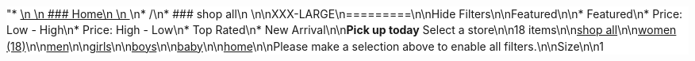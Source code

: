 "*   [\n    \n    ### Home\n    \n    ](/)\n*   /\n*   ### shop all\n    \n\nXXX-LARGE\n=========\n\nHide Filters\n\nFeatured\n\n*   Featured\n*   Price: Low - High\n*   Price: High - Low\n*   Top Rated\n*   New Arrival\n\n**Pick up today** Select a store\n\n18 items\n\n[shop all](/all/?crawl=no)\n\n[women (18)](/all/womens?crawl=no)\n\n[men](/all/mens?crawl=no)\n\n[girls](/all/girls?crawl=no)\n\n[boys](/all/boys?crawl=no)\n\n[baby](/all/baby?crawl=no)\n\n[home](/all/home?crawl=no)\n\nPlease make a selection above to enable all filters.\n\nSize\n\n1